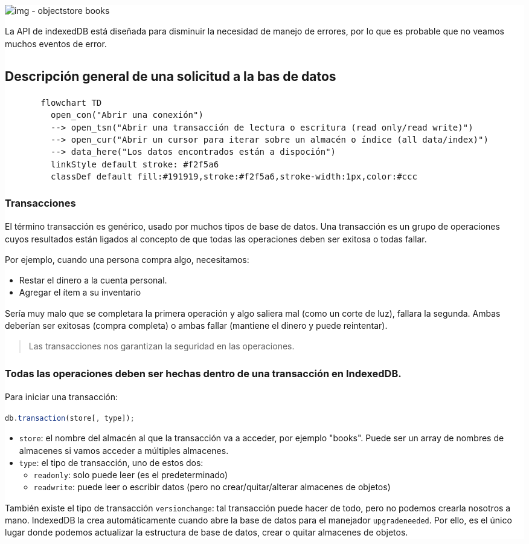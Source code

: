 ![img - objectstore books](assets/console_books_store.png)


La API de indexedDB está diseñada para disminuir la necesidad de manejo de errores, por lo que es probable que no veamos muchos eventos de error.



## Descripción general de una solicitud a la bas de datos

<pre class="mermaid" style="display: flex; justify-content: center; background: transparent !important; border: none; box-shadow: none">
flowchart TD
  open_con("Abrir una conexión")
  --> open_tsn("Abrir una transacción de lectura o escritura (read only/read write)")
  --> open_cur("Abrir un cursor para iterar sobre un almacén o índice (all data/index)")
  --> data_here("Los datos encontrados están a dispoción")
  linkStyle default stroke: #f2f5a6
  classDef default fill:#191919,stroke:#f2f5a6,stroke-width:1px,color:#ccc
</pre>


### Transacciones

El término transacción es genérico, usado por muchos tipos de base de datos. Una transacción es un grupo de operaciones cuyos resultados están ligados al concepto de que todas las operaciones deben ser exitosa o todas fallar.


Por ejemplo, cuando una persona compra algo, necesitamos:

- Restar el dinero a la cuenta personal.
- Agregar el ítem a su inventario

Sería muy malo que se completara la primera operación y algo saliera mal (como un corte de luz), fallara la segunda. Ambas deberían ser exitosas (compra completa) o ambas fallar (mantiene el dinero y puede reintentar).

> Las transacciones nos garantizan la seguridad en las operaciones.

### Todas las operaciones deben ser hechas dentro de una transacción en IndexedDB.


Para iniciar una transacción:

```js
db.transaction(store[, type]);
```

- `store`: el nombre del almacén al que la transacción va a acceder, por ejemplo "books". Puede ser un array de nombres de almacenes si vamos acceder a múltiples almacenes.
- `type`: el tipo de transacción, uno de estos dos:
	+ `readonly`: solo puede leer (es el predeterminado)
	+ `readwrite`: puede leer o escribir datos (pero no crear/quitar/alterar almacenes de objetos)
	
También existe el tipo de transacción `versionchange`: tal transacción puede hacer de todo, pero no podemos crearla nosotros a mano. IndexedDB la crea automáticamente cuando abre la base de datos para el manejador `upgradeneeded`. Por ello, es el único lugar donde podemos actualizar la estructura de base de datos, crear o quitar almacenes de objetos.
